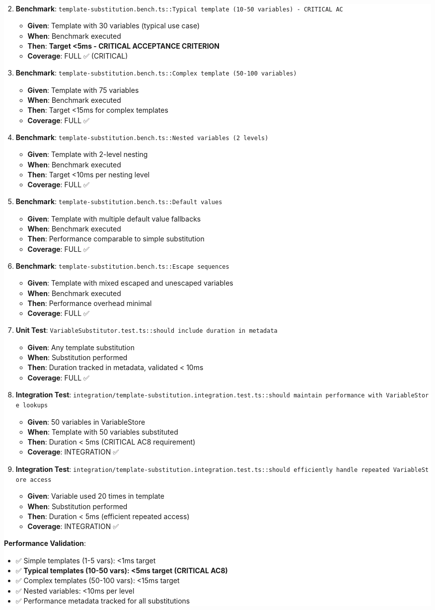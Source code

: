 2. **Benchmark**: `template-substitution.bench.ts::Typical template (10-50 variables) - CRITICAL AC`
   - **Given**: Template with 30 variables (typical use case)
   - **When**: Benchmark executed
   - **Then**: **Target <5ms - CRITICAL ACCEPTANCE CRITERION**
   - **Coverage**: FULL ✅ (CRITICAL)

3. **Benchmark**: `template-substitution.bench.ts::Complex template (50-100 variables)`
   - **Given**: Template with 75 variables
   - **When**: Benchmark executed
   - **Then**: Target <15ms for complex templates
   - **Coverage**: FULL ✅

4. **Benchmark**: `template-substitution.bench.ts::Nested variables (2 levels)`
   - **Given**: Template with 2-level nesting
   - **When**: Benchmark executed
   - **Then**: Target <10ms per nesting level
   - **Coverage**: FULL ✅

5. **Benchmark**: `template-substitution.bench.ts::Default values`
   - **Given**: Template with multiple default value fallbacks
   - **When**: Benchmark executed
   - **Then**: Performance comparable to simple substitution
   - **Coverage**: FULL ✅

6. **Benchmark**: `template-substitution.bench.ts::Escape sequences`
   - **Given**: Template with mixed escaped and unescaped variables
   - **When**: Benchmark executed
   - **Then**: Performance overhead minimal
   - **Coverage**: FULL ✅

7. **Unit Test**: `VariableSubstitutor.test.ts::should include duration in metadata`
   - **Given**: Any template substitution
   - **When**: Substitution performed
   - **Then**: Duration tracked in metadata, validated < 10ms
   - **Coverage**: FULL ✅

8. **Integration Test**: `integration/template-substitution.integration.test.ts::should maintain performance with VariableStore lookups`
   - **Given**: 50 variables in VariableStore
   - **When**: Template with 50 variables substituted
   - **Then**: Duration < 5ms (CRITICAL AC8 requirement)
   - **Coverage**: INTEGRATION ✅

9. **Integration Test**: `integration/template-substitution.integration.test.ts::should efficiently handle repeated VariableStore access`
   - **Given**: Variable used 20 times in template
   - **When**: Substitution performed
   - **Then**: Duration < 5ms (efficient repeated access)
   - **Coverage**: INTEGRATION ✅

**Performance Validation**:
- ✅ Simple templates (1-5 vars): <1ms target
- ✅ **Typical templates (10-50 vars): <5ms target (CRITICAL AC8)**
- ✅ Complex templates (50-100 vars): <15ms target
- ✅ Nested variables: <10ms per level
- ✅ Performance metadata tracked for all substitutions
